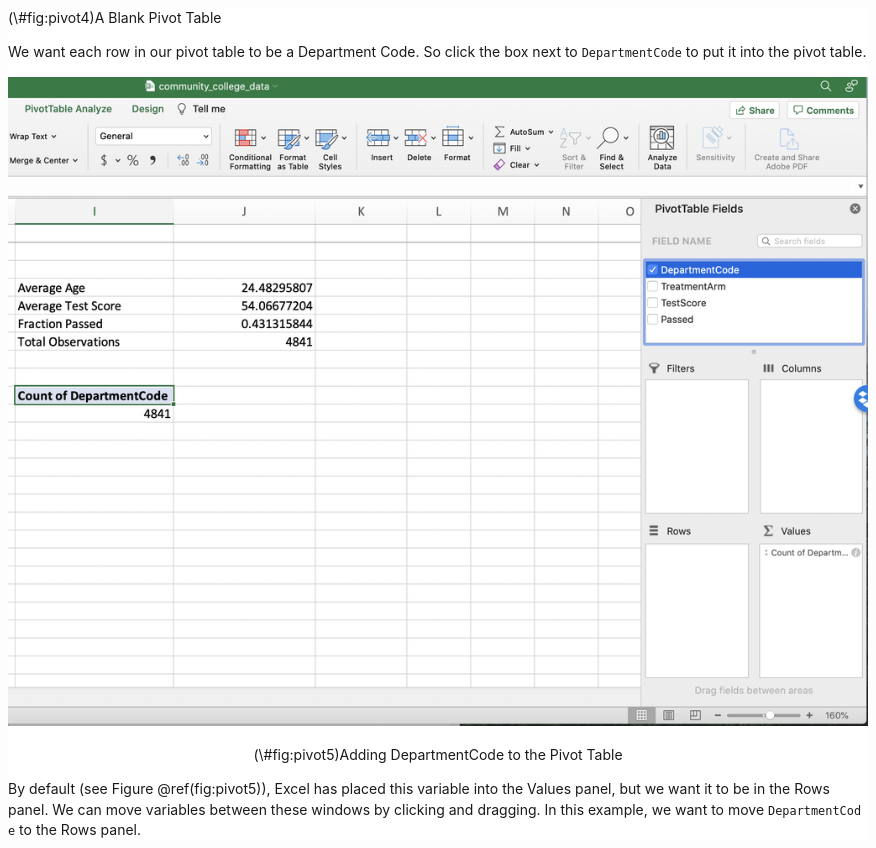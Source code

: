 <p class="caption">(\#fig:pivot4)A Blank Pivot Table</p>
</div>

We want each row in our pivot table to be a Department Code. So click the box next to ``DepartmentCode`` to put it into the pivot table.

<div class="figure" style="text-align: center">
<img src="images/01_pivot5.png" alt="Adding DepartmentCode to the Pivot Table" width="100%" />
<p class="caption">(\#fig:pivot5)Adding DepartmentCode to the Pivot Table</p>
</div>

By default (see Figure \@ref(fig:pivot5)), Excel has placed this variable into the Values panel, but we want it to be in the Rows panel. We can move variables between these windows by clicking and dragging. In this example, we want to move ``DepartmentCode`` to the Rows panel.

<div class="figure" style="text-align: center">